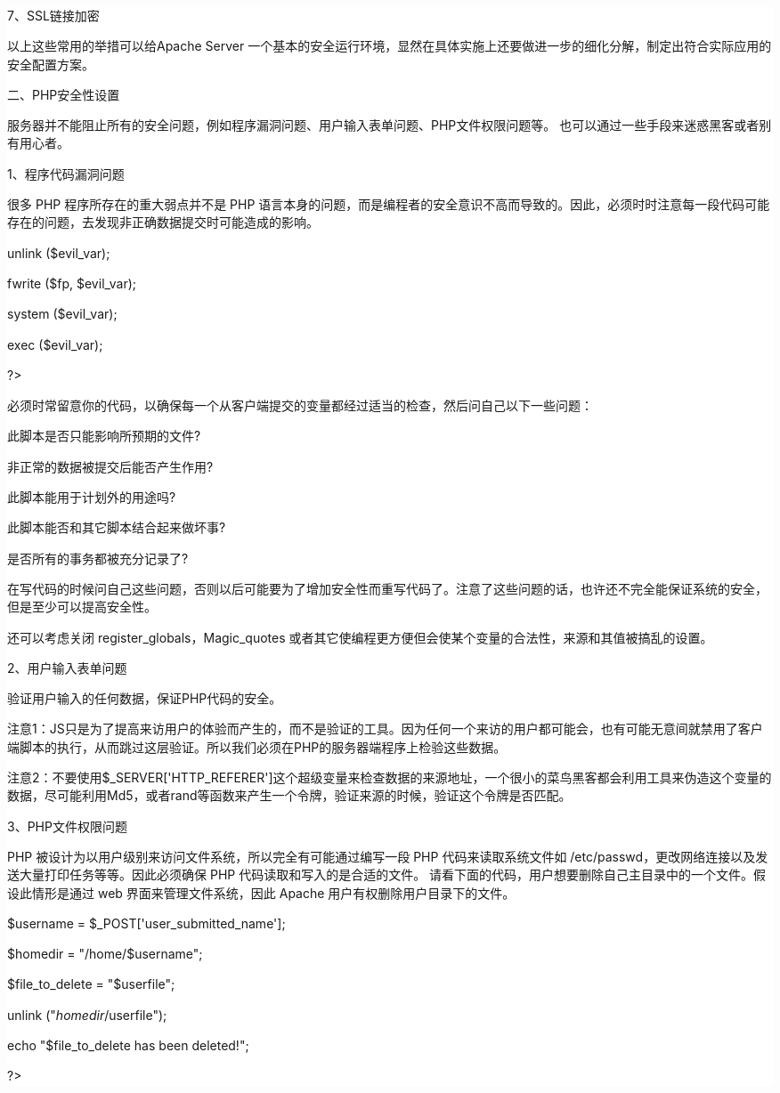 7、SSL链接加密

以上这些常用的举措可以给Apache Server 一个基本的安全运行环境，显然在具体实施上还要做进一步的细化分解，制定出符合实际应用的安全配置方案。

二、PHP安全性设置

服务器并不能阻止所有的安全问题，例如程序漏洞问题、用户输入表单问题、PHP文件权限问题等。 也可以通过一些手段来迷惑黑客或者别有用心者。

1、程序代码漏洞问题

很多 PHP 程序所存在的重大弱点并不是 PHP 语言本身的问题，而是编程者的安全意识不高而导致的。因此，必须时时注意每一段代码可能存在的问题，去发现非正确数据提交时可能造成的影响。

unlink ($evil_var);

fwrite ($fp, $evil_var);

system ($evil_var);

exec ($evil_var);

?>

必须时常留意你的代码，以确保每一个从客户端提交的变量都经过适当的检查，然后问自己以下一些问题：

此脚本是否只能影响所预期的文件?

非正常的数据被提交后能否产生作用?

此脚本能用于计划外的用途吗?

此脚本能否和其它脚本结合起来做坏事?

是否所有的事务都被充分记录了?

在写代码的时候问自己这些问题，否则以后可能要为了增加安全性而重写代码了。注意了这些问题的话，也许还不完全能保证系统的安全，但是至少可以提高安全性。

还可以考虑关闭 register_globals，Magic_quotes 或者其它使编程更方便但会使某个变量的合法性，来源和其值被搞乱的设置。

2、用户输入表单问题

验证用户输入的任何数据，保证PHP代码的安全。

注意1：JS只是为了提高来访用户的体验而产生的，而不是验证的工具。因为任何一个来访的用户都可能会，也有可能无意间就禁用了客户端脚本的执行，从而跳过这层验证。所以我们必须在PHP的服务器端程序上检验这些数据。

注意2：不要使用$_SERVER['HTTP_REFERER']这个超级变量来检查数据的来源地址，一个很小的菜鸟黑客都会利用工具来伪造这个变量的数据，尽可能利用Md5，或者rand等函数来产生一个令牌，验证来源的时候，验证这个令牌是否匹配。

3、PHP文件权限问题

PHP 被设计为以用户级别来访问文件系统，所以完全有可能通过编写一段 PHP 代码来读取系统文件如 /etc/passwd，更改网络连接以及发送大量打印任务等等。因此必须确保 PHP 代码读取和写入的是合适的文件。 请看下面的代码，用户想要删除自己主目录中的一个文件。假设此情形是通过 web 界面来管理文件系统，因此 Apache 用户有权删除用户目录下的文件。

$username = $_POST['user_submitted_name'];

$homedir = "/home/$username";

$file_to_delete = "$userfile";

unlink ("$homedir/$userfile");

echo "$file_to_delete has been deleted!";

?>
